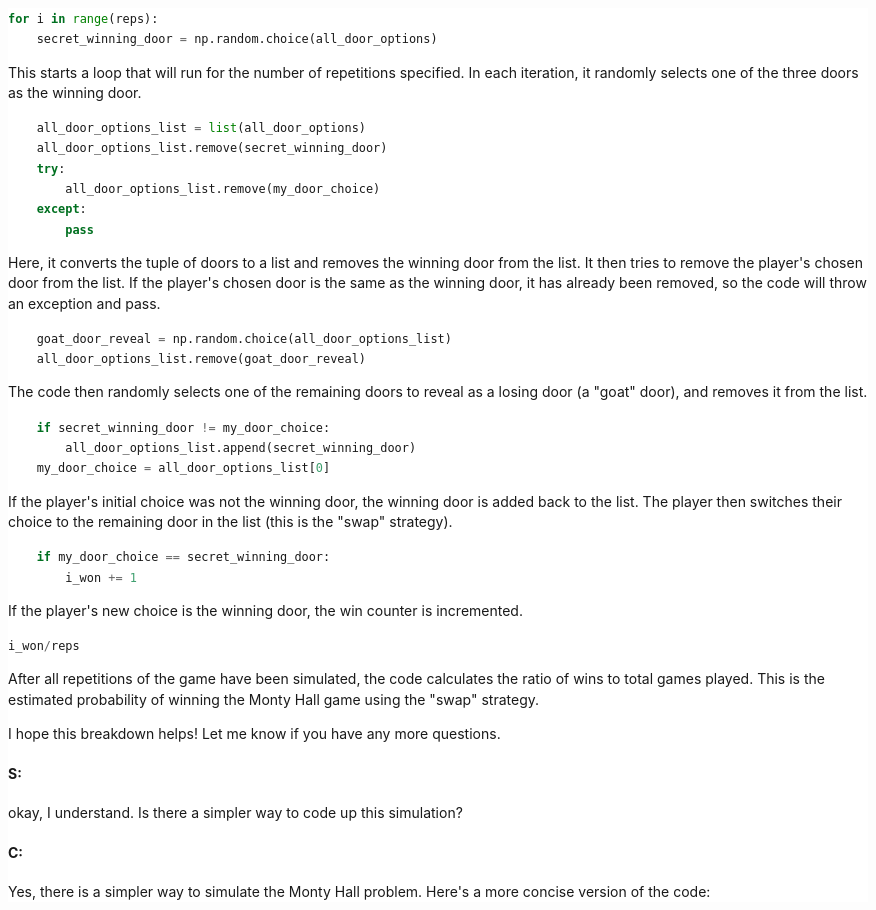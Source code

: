 ```python
for i in range(reps):
    secret_winning_door = np.random.choice(all_door_options)
```
This starts a loop that will run for the number of repetitions specified. In each iteration, it randomly selects one of the three doors as the winning door.

```python
    all_door_options_list = list(all_door_options)
    all_door_options_list.remove(secret_winning_door)
    try:
        all_door_options_list.remove(my_door_choice)
    except:
        pass
```
Here, it converts the tuple of doors to a list and removes the winning door from the list. It then tries to remove the player's chosen door from the list. If the player's chosen door is the same as the winning door, it has already been removed, so the code will throw an exception and pass.

```python
    goat_door_reveal = np.random.choice(all_door_options_list)
    all_door_options_list.remove(goat_door_reveal)
```
The code then randomly selects one of the remaining doors to reveal as a losing door (a "goat" door), and removes it from the list.

```python
    if secret_winning_door != my_door_choice:
        all_door_options_list.append(secret_winning_door)
    my_door_choice = all_door_options_list[0]
```
If the player's initial choice was not the winning door, the winning door is added back to the list. The player then switches their choice to the remaining door in the list (this is the "swap" strategy).

```python
    if my_door_choice == secret_winning_door:
        i_won += 1
```
If the player's new choice is the winning door, the win counter is incremented.

```python
i_won/reps
```
After all repetitions of the game have been simulated, the code calculates the ratio of wins to total games played. This is the estimated probability of winning the Monty Hall game using the "swap" strategy.

I hope this breakdown helps! Let me know if you have any more questions.

#### S:
okay, I understand. Is there a simpler way to code up this simulation?

#### C:
Yes, there is a simpler way to simulate the Monty Hall problem. Here's a more concise version of the code:
